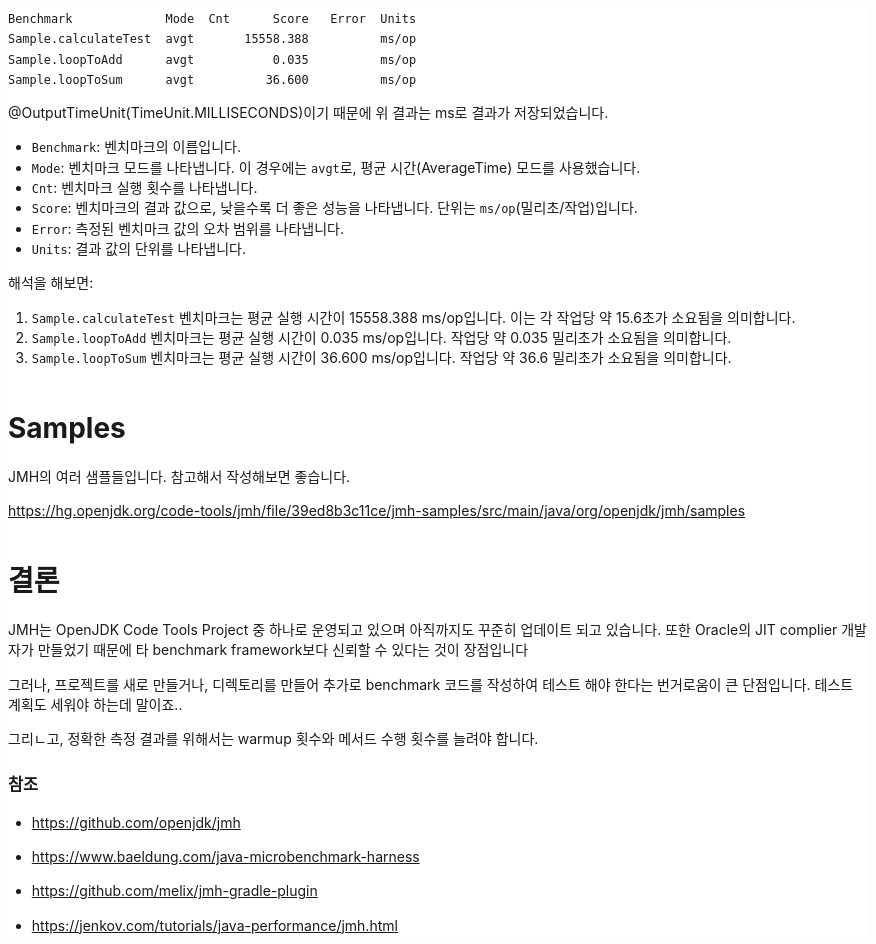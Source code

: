 ```
Benchmark             Mode  Cnt      Score   Error  Units
Sample.calculateTest  avgt       15558.388          ms/op
Sample.loopToAdd      avgt           0.035          ms/op
Sample.loopToSum      avgt          36.600          ms/op
```

@OutputTimeUnit(TimeUnit.MILLISECONDS)이기 때문에 위 결과는 ms로 결과가 저장되었습니다. 

- `Benchmark`: 벤치마크의 이름입니다.
- `Mode`: 벤치마크 모드를 나타냅니다. 이 경우에는 `avgt`로, 평균 시간(AverageTime) 모드를 사용했습니다.
- `Cnt`: 벤치마크 실행 횟수를 나타냅니다.
- `Score`: 벤치마크의 결과 값으로, 낮을수록 더 좋은 성능을 나타냅니다. 단위는 `ms/op`(밀리초/작업)입니다.
- `Error`: 측정된 벤치마크 값의 오차 범위를 나타냅니다.
- `Units`: 결과 값의 단위를 나타냅니다.

해석을 해보면:

1. `Sample.calculateTest` 벤치마크는 평균 실행 시간이 15558.388 ms/op입니다. 이는 각 작업당 약 15.6초가 소요됨을 의미합니다.
2. `Sample.loopToAdd` 벤치마크는 평균 실행 시간이 0.035 ms/op입니다. 작업당 약 0.035 밀리초가 소요됨을 의미합니다.
3. `Sample.loopToSum` 벤치마크는 평균 실행 시간이 36.600 ms/op입니다. 작업당 약 36.6 밀리초가 소요됨을 의미합니다.

# Samples

JMH의 여러 샘플들입니다. 참고해서 작성해보면 좋습니다.

https://hg.openjdk.org/code-tools/jmh/file/39ed8b3c11ce/jmh-samples/src/main/java/org/openjdk/jmh/samples

# 결론

JMH는 OpenJDK Code Tools Project 중 하나로 운영되고 있으며 아직까지도 꾸준히 업데이트 되고 있습니다.
또한 Oracle의 JIT complier 개발자가 만들었기 때문에 타 benchmark framework보다 신뢰할 수 있다는 것이 장점입니다

그러나, 프로젝트를 새로 만들거나, 디렉토리를 만들어 추가로 benchmark 코드를 작성하여 테스트 해야 한다는 번거로움이 큰 단점입니다. 테스트 계획도 세워야 하는데 말이죠..

그리ㄴ고, 정확한 측정 결과를 위해서는 warmup 횟수와 메서드 수행 횟수를 늘려야 합니다.



### 참조

* https://github.com/openjdk/jmh

* https://www.baeldung.com/java-microbenchmark-harness

* https://github.com/melix/jmh-gradle-plugin

* https://jenkov.com/tutorials/java-performance/jmh.html

